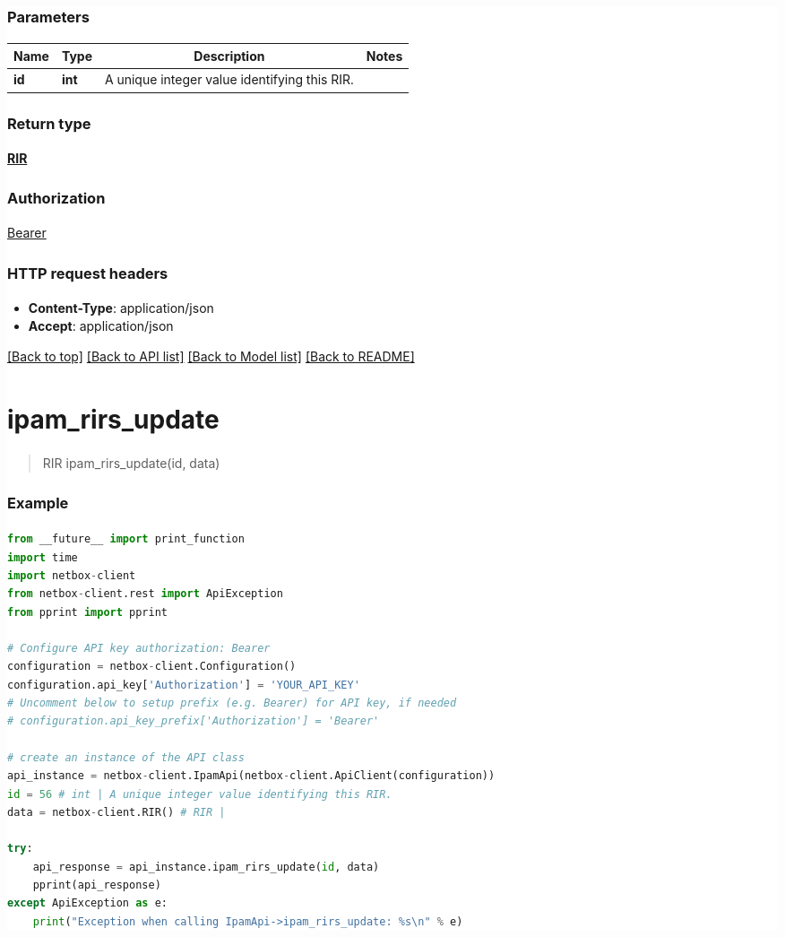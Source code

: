 ### Parameters

Name | Type | Description  | Notes
------------- | ------------- | ------------- | -------------
 **id** | **int**| A unique integer value identifying this RIR. | 

### Return type

[**RIR**](RIR.md)

### Authorization

[Bearer](../README.md#Bearer)

### HTTP request headers

 - **Content-Type**: application/json
 - **Accept**: application/json

[[Back to top]](#) [[Back to API list]](../README.md#documentation-for-api-endpoints) [[Back to Model list]](../README.md#documentation-for-models) [[Back to README]](../README.md)

# **ipam_rirs_update**
> RIR ipam_rirs_update(id, data)





### Example
```python
from __future__ import print_function
import time
import netbox-client
from netbox-client.rest import ApiException
from pprint import pprint

# Configure API key authorization: Bearer
configuration = netbox-client.Configuration()
configuration.api_key['Authorization'] = 'YOUR_API_KEY'
# Uncomment below to setup prefix (e.g. Bearer) for API key, if needed
# configuration.api_key_prefix['Authorization'] = 'Bearer'

# create an instance of the API class
api_instance = netbox-client.IpamApi(netbox-client.ApiClient(configuration))
id = 56 # int | A unique integer value identifying this RIR.
data = netbox-client.RIR() # RIR | 

try:
    api_response = api_instance.ipam_rirs_update(id, data)
    pprint(api_response)
except ApiException as e:
    print("Exception when calling IpamApi->ipam_rirs_update: %s\n" % e)
```
